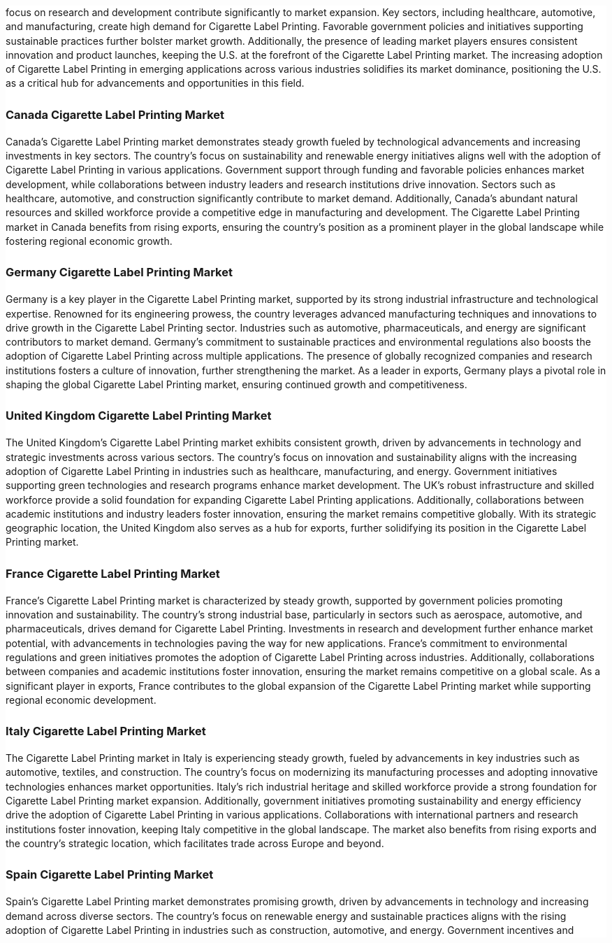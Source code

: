 focus on research and development contribute significantly to market expansion. Key sectors, including healthcare, automotive, and manufacturing, create high demand for Cigarette Label Printing. Favorable government policies and initiatives supporting sustainable practices further bolster market growth. Additionally, the presence of leading market players ensures consistent innovation and product launches, keeping the U.S. at the forefront of the Cigarette Label Printing market. The increasing adoption of Cigarette Label Printing in emerging applications across various industries solidifies its market dominance, positioning the U.S. as a critical hub for advancements and opportunities in this field.</p><h3>Canada Cigarette Label Printing Market</h3><p>Canada&rsquo;s Cigarette Label Printing market demonstrates steady growth fueled by technological advancements and increasing investments in key sectors. The country&rsquo;s focus on sustainability and renewable energy initiatives aligns well with the adoption of Cigarette Label Printing in various applications. Government support through funding and favorable policies enhances market development, while collaborations between industry leaders and research institutions drive innovation. Sectors such as healthcare, automotive, and construction significantly contribute to market demand. Additionally, Canada&rsquo;s abundant natural resources and skilled workforce provide a competitive edge in manufacturing and development. The Cigarette Label Printing market in Canada benefits from rising exports, ensuring the country&rsquo;s position as a prominent player in the global landscape while fostering regional economic growth.</p><h3>Germany Cigarette Label Printing Market</h3><p>Germany is a key player in the Cigarette Label Printing market, supported by its strong industrial infrastructure and technological expertise. Renowned for its engineering prowess, the country leverages advanced manufacturing techniques and innovations to drive growth in the Cigarette Label Printing sector. Industries such as automotive, pharmaceuticals, and energy are significant contributors to market demand. Germany&rsquo;s commitment to sustainable practices and environmental regulations also boosts the adoption of Cigarette Label Printing across multiple applications. The presence of globally recognized companies and research institutions fosters a culture of innovation, further strengthening the market. As a leader in exports, Germany plays a pivotal role in shaping the global Cigarette Label Printing market, ensuring continued growth and competitiveness.</p><h3>United Kingdom Cigarette Label Printing Market</h3><p>The United Kingdom&rsquo;s Cigarette Label Printing market exhibits consistent growth, driven by advancements in technology and strategic investments across various sectors. The country&rsquo;s focus on innovation and sustainability aligns with the increasing adoption of Cigarette Label Printing in industries such as healthcare, manufacturing, and energy. Government initiatives supporting green technologies and research programs enhance market development. The UK&rsquo;s robust infrastructure and skilled workforce provide a solid foundation for expanding Cigarette Label Printing applications. Additionally, collaborations between academic institutions and industry leaders foster innovation, ensuring the market remains competitive globally. With its strategic geographic location, the United Kingdom also serves as a hub for exports, further solidifying its position in the Cigarette Label Printing market.</p><h3>France Cigarette Label Printing Market</h3><p>France&rsquo;s Cigarette Label Printing market is characterized by steady growth, supported by government policies promoting innovation and sustainability. The country&rsquo;s strong industrial base, particularly in sectors such as aerospace, automotive, and pharmaceuticals, drives demand for Cigarette Label Printing. Investments in research and development further enhance market potential, with advancements in technologies paving the way for new applications. France&rsquo;s commitment to environmental regulations and green initiatives promotes the adoption of Cigarette Label Printing across industries. Additionally, collaborations between companies and academic institutions foster innovation, ensuring the market remains competitive on a global scale. As a significant player in exports, France contributes to the global expansion of the Cigarette Label Printing market while supporting regional economic development.</p><h3>Italy Cigarette Label Printing Market</h3><p>The Cigarette Label Printing market in Italy is experiencing steady growth, fueled by advancements in key industries such as automotive, textiles, and construction. The country&rsquo;s focus on modernizing its manufacturing processes and adopting innovative technologies enhances market opportunities. Italy&rsquo;s rich industrial heritage and skilled workforce provide a strong foundation for Cigarette Label Printing market expansion. Additionally, government initiatives promoting sustainability and energy efficiency drive the adoption of Cigarette Label Printing in various applications. Collaborations with international partners and research institutions foster innovation, keeping Italy competitive in the global landscape. The market also benefits from rising exports and the country&rsquo;s strategic location, which facilitates trade across Europe and beyond.</p><h3>Spain Cigarette Label Printing Market</h3><p>Spain&rsquo;s Cigarette Label Printing market demonstrates promising growth, driven by advancements in technology and increasing demand across diverse sectors. The country&rsquo;s focus on renewable energy and sustainable practices aligns with the rising adoption of Cigarette Label Printing in industries such as construction, automotive, and energy. Government incentives and